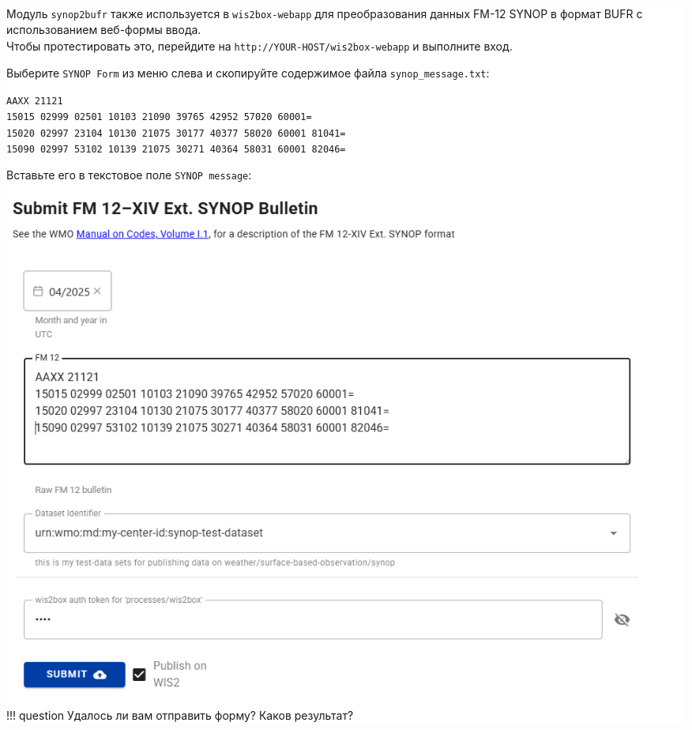 Модуль `synop2bufr` также используется в `wis2box-webapp` для преобразования данных FM-12 SYNOP в формат BUFR с использованием веб-формы ввода.  
Чтобы протестировать это, перейдите на `http://YOUR-HOST/wis2box-webapp` и выполните вход.

Выберите `SYNOP Form` из меню слева и скопируйте содержимое файла `synop_message.txt`:

```{.copy}
AAXX 21121
15015 02999 02501 10103 21090 39765 42952 57020 60001=
15020 02997 23104 10130 21075 30177 40377 58020 60001 81041=
15090 02997 53102 10139 21075 30271 40364 58031 60001 82046=
```

Вставьте его в текстовое поле `SYNOP message`:

<img alt="synop-form" src="/../assets/img/wis2box-webapp-synop-form.png" width="800">

!!! question
    Удалось ли вам отправить форму? Каков результат?
